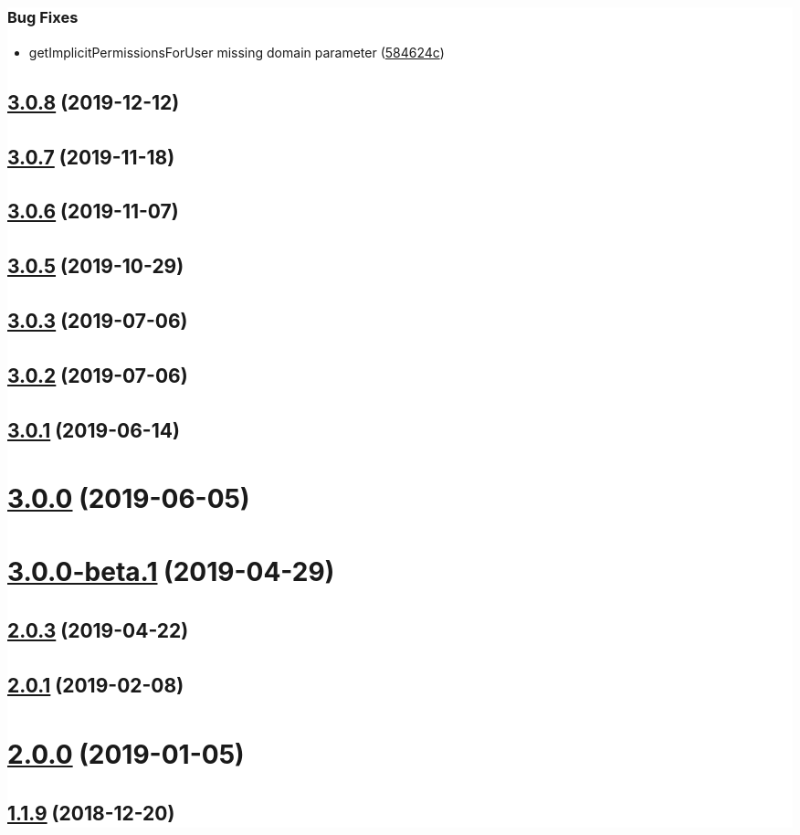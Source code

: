 ### Bug Fixes

- getImplicitPermissionsForUser missing domain parameter ([584624c](https://github.com/casbin/node-casbin/commit/584624c99eabca68fc790d66fc4737511d92b074))

## [3.0.8](https://github.com/casbin/node-casbin/compare/v3.0.7...v3.0.8) (2019-12-12)

## [3.0.7](https://github.com/casbin/node-casbin/compare/v3.0.6...v3.0.7) (2019-11-18)

## [3.0.6](https://github.com/casbin/node-casbin/compare/v3.0.5...v3.0.6) (2019-11-07)

## [3.0.5](https://github.com/casbin/node-casbin/compare/v3.0.4...v3.0.5) (2019-10-29)

## [3.0.3](https://github.com/casbin/node-casbin/compare/v3.0.2...v3.0.3) (2019-07-06)

## [3.0.2](https://github.com/casbin/node-casbin/compare/v3.0.1...v3.0.2) (2019-07-06)

## [3.0.1](https://github.com/casbin/node-casbin/compare/v3.0.0...v3.0.1) (2019-06-14)

# [3.0.0](https://github.com/casbin/node-casbin/compare/v3.0.0-beta.1...v3.0.0) (2019-06-05)

# [3.0.0-beta.1](https://github.com/casbin/node-casbin/compare/v2.0.3...v3.0.0-beta.1) (2019-04-29)

## [2.0.3](https://github.com/casbin/node-casbin/compare/v2.0.1...v2.0.3) (2019-04-22)

## [2.0.1](https://github.com/casbin/node-casbin/compare/v2.0.0...v2.0.1) (2019-02-08)

# [2.0.0](https://github.com/casbin/node-casbin/compare/v1.1.9...v2.0.0) (2019-01-05)

## [1.1.9](https://github.com/casbin/node-casbin/compare/v1.1.8...v1.1.9) (2018-12-20)
